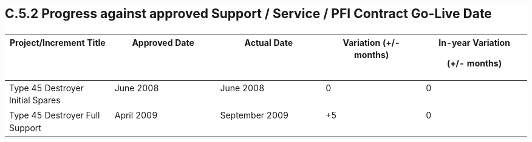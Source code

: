 </tbody>
</table>

## C.5.2 Progress against approved Support / Service / PFI Contract Go-Live Date

<table>
<colgroup>
<col style="width: 20%" />
<col style="width: 20%" />
<col style="width: 20%" />
<col style="width: 19%" />
<col style="width: 20%" />
</colgroup>
<thead>
<tr>
<th>Project/Increment Title</th>
<th>
Approved Date
</th>
<th>Actual Date</th>
<th>
Variation (+/- months)
</th>
<th>
In-year Variation

(+/- months)</th>
</tr>
</thead>
<tbody>
<tr>
<td>Type 45 Destroyer Initial Spares</td>
<td>June 2008</td>
<td>June 2008</td>
<td>
0
</td>
<td>
0
</td>
</tr>
<tr>
<td>Type 45 Destroyer Full Support</td>
<td>
April 2009
</td>
<td>
September 2009
</td>
<td>
+5
</td>
<td>
0
</td>
</tr>
</tbody>
</table>
